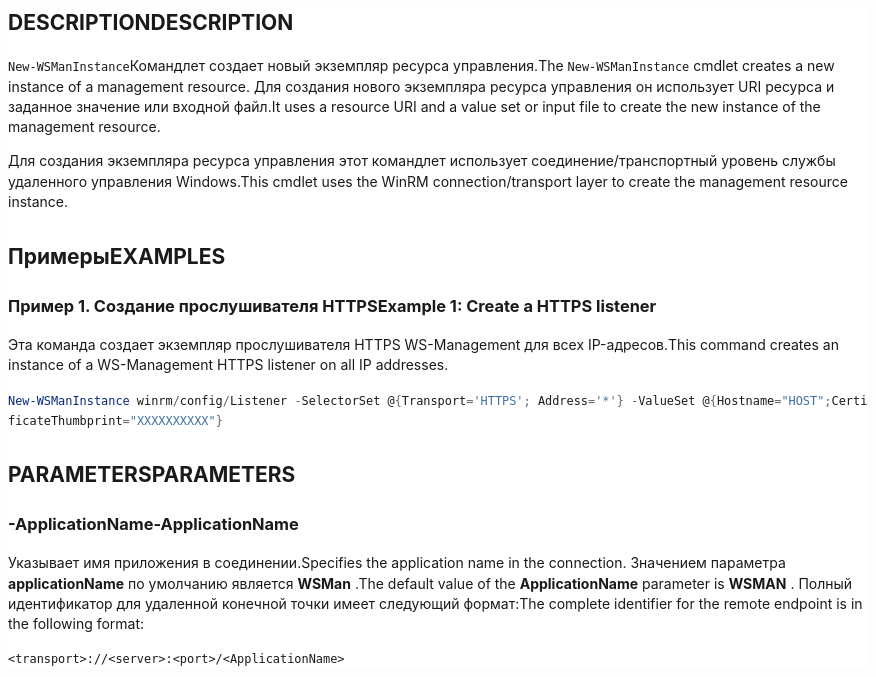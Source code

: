 ## <span data-ttu-id="b14fc-109">DESCRIPTION</span><span class="sxs-lookup"><span data-stu-id="b14fc-109">DESCRIPTION</span></span>

<span data-ttu-id="b14fc-110">`New-WSManInstance`Командлет создает новый экземпляр ресурса управления.</span><span class="sxs-lookup"><span data-stu-id="b14fc-110">The `New-WSManInstance` cmdlet creates a new instance of a management resource.</span></span> <span data-ttu-id="b14fc-111">Для создания нового экземпляра ресурса управления он использует URI ресурса и заданное значение или входной файл.</span><span class="sxs-lookup"><span data-stu-id="b14fc-111">It uses a resource URI and a value set or input file to create the new instance of the management resource.</span></span>

<span data-ttu-id="b14fc-112">Для создания экземпляра ресурса управления этот командлет использует соединение/транспортный уровень службы удаленного управления Windows.</span><span class="sxs-lookup"><span data-stu-id="b14fc-112">This cmdlet uses the WinRM connection/transport layer to create the management resource instance.</span></span>

## <span data-ttu-id="b14fc-113">Примеры</span><span class="sxs-lookup"><span data-stu-id="b14fc-113">EXAMPLES</span></span>

### <span data-ttu-id="b14fc-114">Пример 1. Создание прослушивателя HTTPS</span><span class="sxs-lookup"><span data-stu-id="b14fc-114">Example 1: Create a HTTPS listener</span></span>

<span data-ttu-id="b14fc-115">Эта команда создает экземпляр прослушивателя HTTPS WS-Management для всех IP-адресов.</span><span class="sxs-lookup"><span data-stu-id="b14fc-115">This command creates an instance of a WS-Management HTTPS listener on all IP addresses.</span></span>

```powershell
New-WSManInstance winrm/config/Listener -SelectorSet @{Transport='HTTPS'; Address='*'} -ValueSet @{Hostname="HOST";CertificateThumbprint="XXXXXXXXXX"}
```

## <span data-ttu-id="b14fc-116">PARAMETERS</span><span class="sxs-lookup"><span data-stu-id="b14fc-116">PARAMETERS</span></span>

### <span data-ttu-id="b14fc-117">-ApplicationName</span><span class="sxs-lookup"><span data-stu-id="b14fc-117">-ApplicationName</span></span>

<span data-ttu-id="b14fc-118">Указывает имя приложения в соединении.</span><span class="sxs-lookup"><span data-stu-id="b14fc-118">Specifies the application name in the connection.</span></span> <span data-ttu-id="b14fc-119">Значением параметра **applicationName** по умолчанию является **WSMan** .</span><span class="sxs-lookup"><span data-stu-id="b14fc-119">The default value of the **ApplicationName** parameter is **WSMAN** .</span></span> <span data-ttu-id="b14fc-120">Полный идентификатор для удаленной конечной точки имеет следующий формат:</span><span class="sxs-lookup"><span data-stu-id="b14fc-120">The complete identifier for the remote endpoint is in the following format:</span></span>

`<transport>://<server>:<port>/<ApplicationName>`
